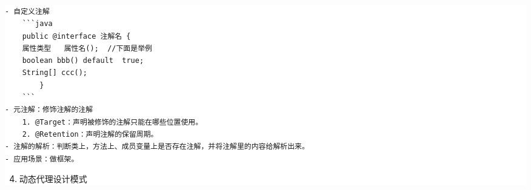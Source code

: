 	- 自定义注解
		```java
		public @interface 注解名 {  
	    属性类型   属性名();  //下面是举例
	    boolean bbb() default  true;  
	    String[] ccc();  
			}
		```
	- 元注解：修饰注解的注解
		1. @Target：声明被修饰的注解只能在哪些位置使用。
		2. @Retention：声明注解的保留周期。
	- 注解的解析：判断类上，方法上、成员变量上是否存在注解，并将注解里的内容给解析出来。
	- 应用场景：做框架。
4. 动态代理设计模式

